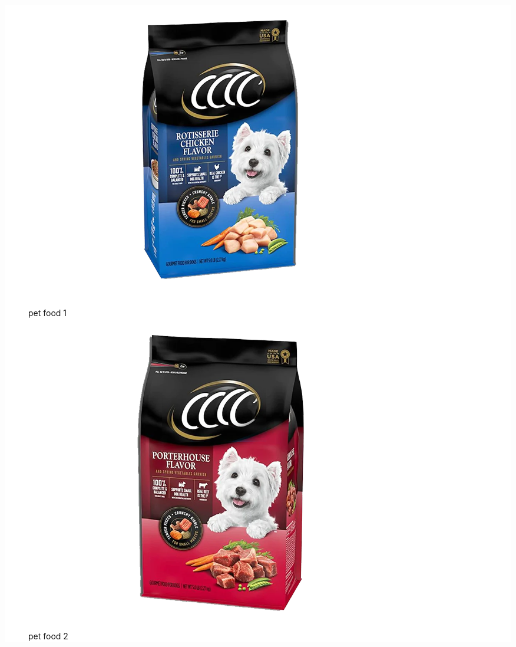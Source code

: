  

<figure><img src="../../.gitbook/assets/petfood1.png" alt=""><figcaption><p>pet food 1</p></figcaption></figure>

 

<figure><img src="../../.gitbook/assets/petfood2.png" alt=""><figcaption><p>pet food 2</p></figcaption></figure>
